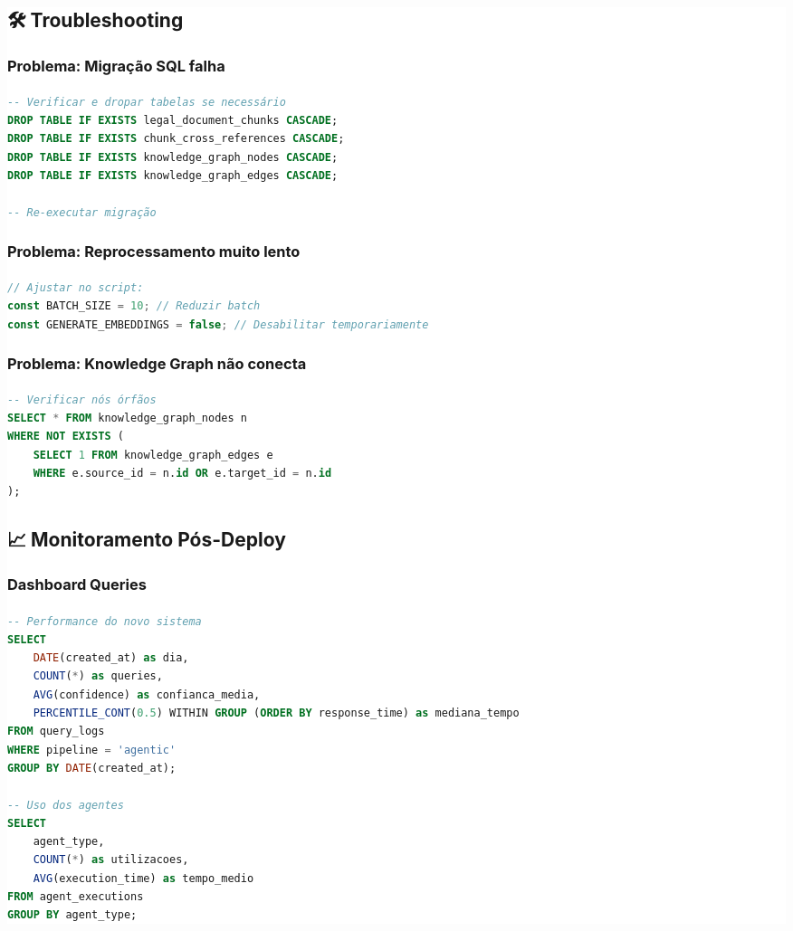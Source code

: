 ## 🛠️ Troubleshooting

### Problema: Migração SQL falha
```sql
-- Verificar e dropar tabelas se necessário
DROP TABLE IF EXISTS legal_document_chunks CASCADE;
DROP TABLE IF EXISTS chunk_cross_references CASCADE;
DROP TABLE IF EXISTS knowledge_graph_nodes CASCADE;
DROP TABLE IF EXISTS knowledge_graph_edges CASCADE;

-- Re-executar migração
```

### Problema: Reprocessamento muito lento
```javascript
// Ajustar no script:
const BATCH_SIZE = 10; // Reduzir batch
const GENERATE_EMBEDDINGS = false; // Desabilitar temporariamente
```

### Problema: Knowledge Graph não conecta
```sql
-- Verificar nós órfãos
SELECT * FROM knowledge_graph_nodes n
WHERE NOT EXISTS (
    SELECT 1 FROM knowledge_graph_edges e
    WHERE e.source_id = n.id OR e.target_id = n.id
);
```

## 📈 Monitoramento Pós-Deploy

### Dashboard Queries
```sql
-- Performance do novo sistema
SELECT 
    DATE(created_at) as dia,
    COUNT(*) as queries,
    AVG(confidence) as confianca_media,
    PERCENTILE_CONT(0.5) WITHIN GROUP (ORDER BY response_time) as mediana_tempo
FROM query_logs
WHERE pipeline = 'agentic'
GROUP BY DATE(created_at);

-- Uso dos agentes
SELECT 
    agent_type,
    COUNT(*) as utilizacoes,
    AVG(execution_time) as tempo_medio
FROM agent_executions
GROUP BY agent_type;
```
